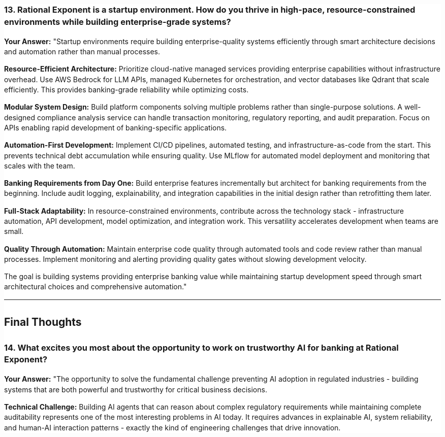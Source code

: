 ### 13. **Rational Exponent is a startup environment. How do you thrive in high-pace, resource-constrained environments while building enterprise-grade systems?**

**Your Answer:**
"Startup environments require building enterprise-quality systems efficiently through smart architecture decisions and automation rather than manual processes.

**Resource-Efficient Architecture:**
Prioritize cloud-native managed services providing enterprise capabilities without infrastructure overhead. Use AWS Bedrock for LLM APIs, managed Kubernetes for orchestration, and vector databases like Qdrant that scale efficiently. This provides banking-grade reliability while optimizing costs.

**Modular System Design:**
Build platform components solving multiple problems rather than single-purpose solutions. A well-designed compliance analysis service can handle transaction monitoring, regulatory reporting, and audit preparation. Focus on APIs enabling rapid development of banking-specific applications.

**Automation-First Development:**
Implement CI/CD pipelines, automated testing, and infrastructure-as-code from the start. This prevents technical debt accumulation while ensuring quality. Use MLflow for automated model deployment and monitoring that scales with the team.

**Banking Requirements from Day One:**
Build enterprise features incrementally but architect for banking requirements from the beginning. Include audit logging, explainability, and integration capabilities in the initial design rather than retrofitting them later.

**Full-Stack Adaptability:**
In resource-constrained environments, contribute across the technology stack - infrastructure automation, API development, model optimization, and integration work. This versatility accelerates development when teams are small.

**Quality Through Automation:**
Maintain enterprise code quality through automated tools and code review rather than manual processes. Implement monitoring and alerting providing quality gates without slowing development velocity.

The goal is building systems providing enterprise banking value while maintaining startup development speed through smart architectural choices and comprehensive automation."

---

## Final Thoughts

### 14. **What excites you most about the opportunity to work on trustworthy AI for banking at Rational Exponent?**

**Your Answer:**
"The opportunity to solve the fundamental challenge preventing AI adoption in regulated industries - building systems that are both powerful and trustworthy for critical business decisions.

**Technical Challenge:**
Building AI agents that can reason about complex regulatory requirements while maintaining complete auditability represents one of the most interesting problems in AI today. It requires advances in explainable AI, system reliability, and human-AI interaction patterns - exactly the kind of engineering challenges that drive innovation.
